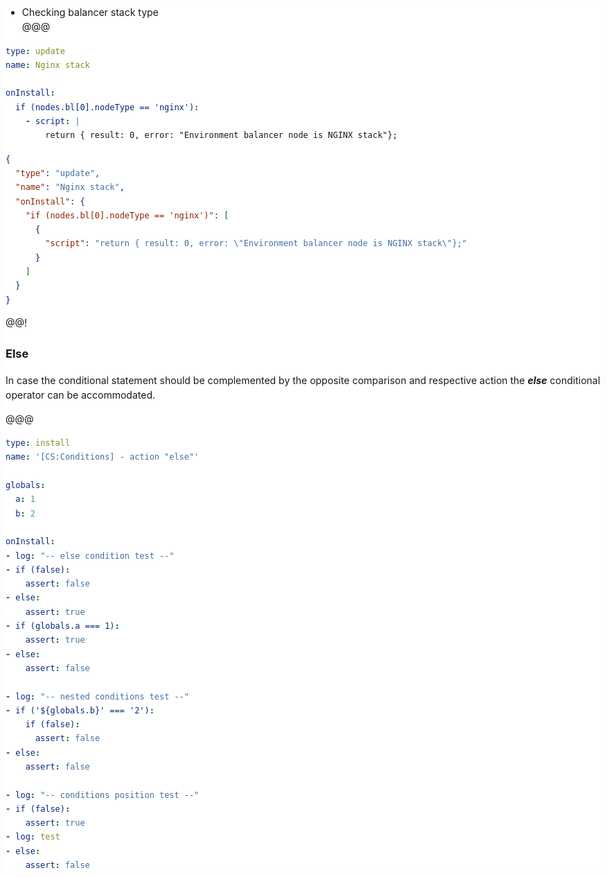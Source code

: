 * Checking balancer stack type   
@@@
```yaml
type: update
name: Nginx stack

onInstall:
  if (nodes.bl[0].nodeType == 'nginx'):
    - script: |
        return { result: 0, error: "Environment balancer node is NGINX stack"};
```
``` json
{
  "type": "update",
  "name": "Nginx stack",
  "onInstall": {
    "if (nodes.bl[0].nodeType == 'nginx')": [
      {
        "script": "return { result: 0, error: \"Environment balancer node is NGINX stack\"};"
      }
    ]
  }
}
```
@@!

### **Else**

In case the conditional statement should be complemented by the opposite comparison and respective action the ***else*** conditional operator can be accommodated.  

@@@
```yaml
type: install
name: '[CS:Conditions] - action "else"'

globals:
  a: 1
  b: 2

onInstall:
- log: "-- else condition test --"
- if (false):
    assert: false
- else:
    assert: true
- if (globals.a === 1):
    assert: true
- else:
    assert: false

- log: "-- nested conditions test --"
- if ('${globals.b}' === '2'):
    if (false):
      assert: false
- else:
    assert: false

- log: "-- conditions position test --"
- if (false):
    assert: true
- log: test
- else:
    assert: false

```